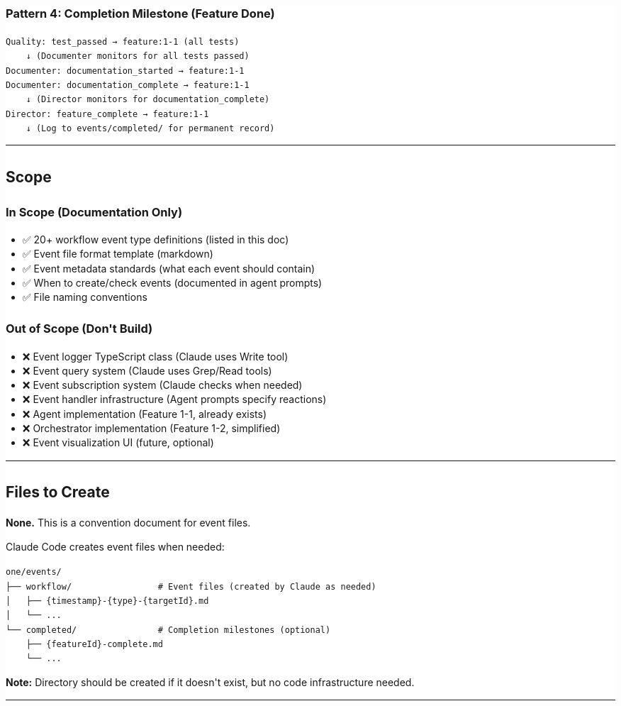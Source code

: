 ### Pattern 4: Completion Milestone (Feature Done)

```
Quality: test_passed → feature:1-1 (all tests)
    ↓ (Documenter monitors for all tests passed)
Documenter: documentation_started → feature:1-1
Documenter: documentation_complete → feature:1-1
    ↓ (Director monitors for documentation_complete)
Director: feature_complete → feature:1-1
    ↓ (Log to events/completed/ for permanent record)
```

---

## Scope

### In Scope (Documentation Only)

- ✅ 20+ workflow event type definitions (listed in this doc)
- ✅ Event file format template (markdown)
- ✅ Event metadata standards (what each event should contain)
- ✅ When to create/check events (documented in agent prompts)
- ✅ File naming conventions

### Out of Scope (Don't Build)

- ❌ Event logger TypeScript class (Claude uses Write tool)
- ❌ Event query system (Claude uses Grep/Read tools)
- ❌ Event subscription system (Claude checks when needed)
- ❌ Event handler infrastructure (Agent prompts specify reactions)
- ❌ Agent implementation (Feature 1-1, already exists)
- ❌ Orchestrator implementation (Feature 1-2, simplified)
- ❌ Event visualization UI (future, optional)

---

## Files to Create

**None.** This is a convention document for event files.

Claude Code creates event files when needed:
```
one/events/
├── workflow/                 # Event files (created by Claude as needed)
│   ├── {timestamp}-{type}-{targetId}.md
│   └── ...
└── completed/                # Completion milestones (optional)
    ├── {featureId}-complete.md
    └── ...
```

**Note:** Directory should be created if it doesn't exist, but no code infrastructure needed.

---